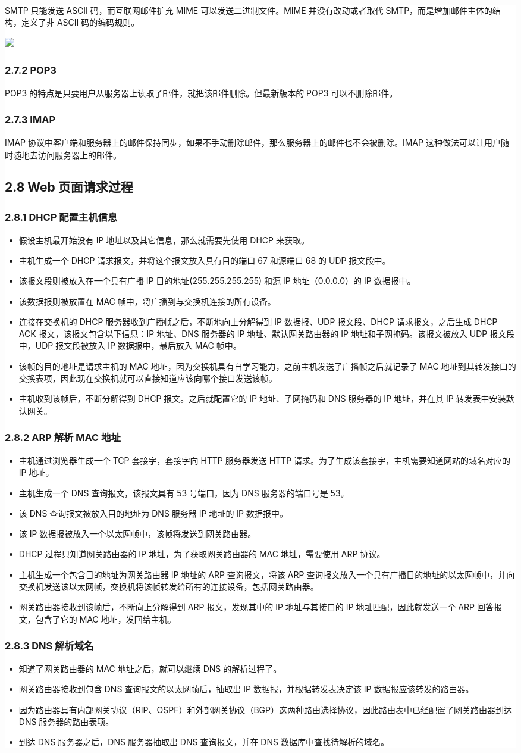 SMTP 只能发送 ASCII 码，而互联网邮件扩充 MIME 可以发送二进制文件。MIME 并没有改动或者取代 SMTP，而是增加邮件主体的结构，定义了非 ASCII 码的编码规则。

![](D:\Java\笔记\图片\5-13【网络模型-应用层】\5-3.png)

### 2.7.2 POP3

POP3 的特点是只要用户从服务器上读取了邮件，就把该邮件删除。但最新版本的 POP3 可以不删除邮件。

### 2.7.3 IMAP

IMAP 协议中客户端和服务器上的邮件保持同步，如果不手动删除邮件，那么服务器上的邮件也不会被删除。IMAP 这种做法可以让用户随时随地去访问服务器上的邮件。

## 2.8 Web 页面请求过程

### 2.8.1 DHCP 配置主机信息

- 假设主机最开始没有 IP 地址以及其它信息，那么就需要先使用 DHCP 来获取。

- 主机生成一个 DHCP 请求报文，并将这个报文放入具有目的端口 67 和源端口 68 的 UDP 报文段中。

- 该报文段则被放入在一个具有广播 IP 目的地址(255.255.255.255) 和源 IP 地址（0.0.0.0）的 IP 数据报中。

- 该数据报则被放置在 MAC 帧中，将广播到与交换机连接的所有设备。

- 连接在交换机的 DHCP 服务器收到广播帧之后，不断地向上分解得到 IP 数据报、UDP 报文段、DHCP 请求报文，之后生成 DHCP ACK 报文，该报文包含以下信息：IP 地址、DNS 服务器的 IP 地址、默认网关路由器的 IP 地址和子网掩码。该报文被放入 UDP 报文段中，UDP 报文段被放入 IP 数据报中，最后放入 MAC 帧中。

- 该帧的目的地址是请求主机的 MAC 地址，因为交换机具有自学习能力，之前主机发送了广播帧之后就记录了 MAC 地址到其转发接口的交换表项，因此现在交换机就可以直接知道应该向哪个接口发送该帧。

- 主机收到该帧后，不断分解得到 DHCP 报文。之后就配置它的 IP 地址、子网掩码和 DNS 服务器的 IP 地址，并在其 IP 转发表中安装默认网关。

### 2.8.2 ARP 解析 MAC 地址

- 主机通过浏览器生成一个 TCP 套接字，套接字向 HTTP 服务器发送 HTTP 请求。为了生成该套接字，主机需要知道网站的域名对应的 IP 地址。

- 主机生成一个 DNS 查询报文，该报文具有 53 号端口，因为 DNS 服务器的端口号是 53。

- 该 DNS 查询报文被放入目的地址为 DNS 服务器 IP 地址的 IP 数据报中。

- 该 IP 数据报被放入一个以太网帧中，该帧将发送到网关路由器。

- DHCP 过程只知道网关路由器的 IP 地址，为了获取网关路由器的 MAC 地址，需要使用 ARP 协议。

- 主机生成一个包含目的地址为网关路由器 IP 地址的 ARP 查询报文，将该 ARP 查询报文放入一个具有广播目的地址的以太网帧中，并向交换机发送该以太网帧，交换机将该帧转发给所有的连接设备，包括网关路由器。

- 网关路由器接收到该帧后，不断向上分解得到 ARP 报文，发现其中的 IP 地址与其接口的 IP 地址匹配，因此就发送一个 ARP 回答报文，包含了它的 MAC 地址，发回给主机。

### 2.8.3 DNS 解析域名

- 知道了网关路由器的 MAC 地址之后，就可以继续 DNS 的解析过程了。

- 网关路由器接收到包含 DNS 查询报文的以太网帧后，抽取出 IP 数据报，并根据转发表决定该 IP 数据报应该转发的路由器。

- 因为路由器具有内部网关协议（RIP、OSPF）和外部网关协议（BGP）这两种路由选择协议，因此路由表中已经配置了网关路由器到达 DNS 服务器的路由表项。

- 到达 DNS 服务器之后，DNS 服务器抽取出 DNS 查询报文，并在 DNS 数据库中查找待解析的域名。
